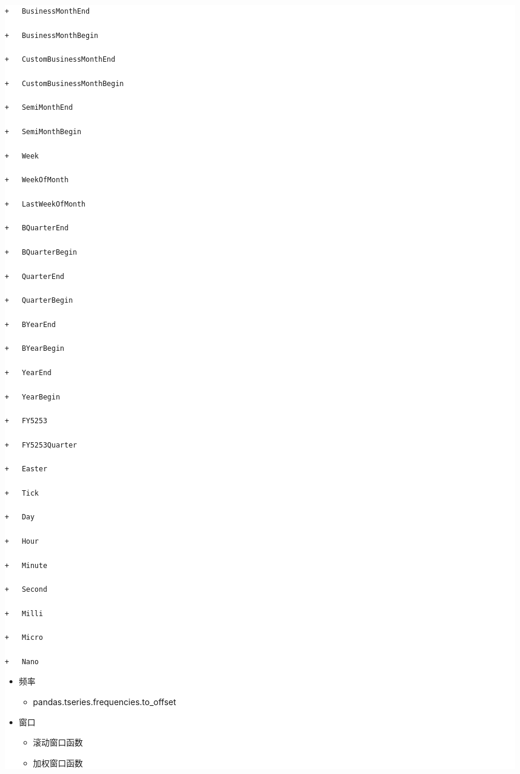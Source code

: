     +   BusinessMonthEnd

    +   BusinessMonthBegin

    +   CustomBusinessMonthEnd

    +   CustomBusinessMonthBegin

    +   SemiMonthEnd

    +   SemiMonthBegin

    +   Week

    +   WeekOfMonth

    +   LastWeekOfMonth

    +   BQuarterEnd

    +   BQuarterBegin

    +   QuarterEnd

    +   QuarterBegin

    +   BYearEnd

    +   BYearBegin

    +   YearEnd

    +   YearBegin

    +   FY5253

    +   FY5253Quarter

    +   Easter

    +   Tick

    +   Day

    +   Hour

    +   Minute

    +   Second

    +   Milli

    +   Micro

    +   Nano

+   频率

    +   pandas.tseries.frequencies.to_offset

+   窗口

    +   滚动窗口函数

    +   加权窗口函数
